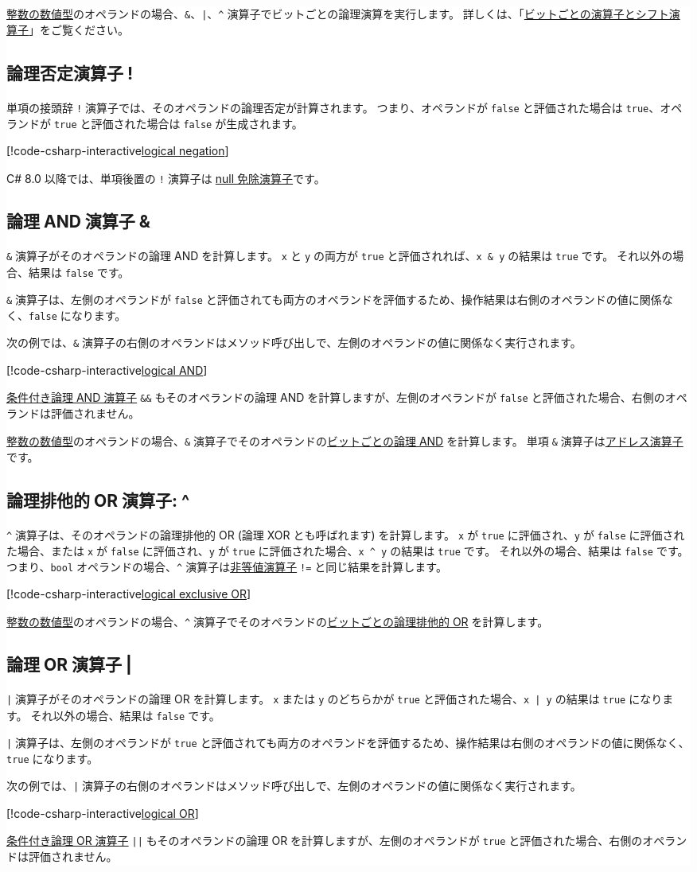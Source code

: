 [整数の数値型](../builtin-types/integral-numeric-types.md)のオペランドの場合、`&`、`|`、`^` 演算子でビットごとの論理演算を実行します。 詳しくは、「[ビットごとの演算子とシフト演算子](bitwise-and-shift-operators.md)」をご覧ください。

## <a name="logical-negation-operator-"></a>論理否定演算子 !

単項の接頭辞 `!` 演算子では、そのオペランドの論理否定が計算されます。 つまり、オペランドが `false` と評価された場合は `true`、オペランドが `true` と評価された場合は `false` が生成されます。

[!code-csharp-interactive[logical negation](snippets/BooleanLogicalOperators.cs#Negation)]

C# 8.0 以降では、単項後置の `!` 演算子は [null 免除演算子](null-forgiving.md)です。

## <a name="logical-and-operator-amp"></a><a name="logical-and-operator-"></a> 論理 AND 演算子 &amp;

`&` 演算子がそのオペランドの論理 AND を計算します。 `x` と `y` の両方が `true` と評価されれば、`x & y` の結果は `true` です。 それ以外の場合、結果は `false` です。

`&` 演算子は、左側のオペランドが `false` と評価されても両方のオペランドを評価するため、操作結果は右側のオペランドの値に関係なく、`false` になります。

次の例では、`&` 演算子の右側のオペランドはメソッド呼び出しで、左側のオペランドの値に関係なく実行されます。

[!code-csharp-interactive[logical AND](snippets/BooleanLogicalOperators.cs#And)]

[条件付き論理 AND 演算子](#conditional-logical-and-operator-) `&&` もそのオペランドの論理 AND を計算しますが、左側のオペランドが `false` と評価された場合、右側のオペランドは評価されません。

[整数の数値型](../builtin-types/integral-numeric-types.md)のオペランドの場合、`&` 演算子でそのオペランドの[ビットごとの論理 AND](bitwise-and-shift-operators.md#logical-and-operator-) を計算します。 単項 `&` 演算子は[アドレス演算子](pointer-related-operators.md#address-of-operator-)です。

## <a name="logical-exclusive-or-operator-"></a>論理排他的 OR 演算子: ^

`^` 演算子は、そのオペランドの論理排他的 OR (論理 XOR とも呼ばれます) を計算します。 `x` が `true` に評価され、`y` が `false` に評価された場合、または `x` が `false` に評価され、`y` が `true` に評価された場合、`x ^ y` の結果は `true` です。 それ以外の場合、結果は `false` です。 つまり、`bool` オペランドの場合、`^` 演算子は[非等値演算子](equality-operators.md#inequality-operator-) `!=` と同じ結果を計算します。

[!code-csharp-interactive[logical exclusive OR](snippets/BooleanLogicalOperators.cs#Xor)]

[整数の数値型](../builtin-types/integral-numeric-types.md)のオペランドの場合、`^` 演算子でそのオペランドの[ビットごとの論理排他的 OR](bitwise-and-shift-operators.md#logical-exclusive-or-operator-) を計算します。

## <a name="logical-or-operator-"></a>論理 OR 演算子 |

`|` 演算子がそのオペランドの論理 OR を計算します。 `x` または `y` のどちらかが `true` と評価された場合、`x | y` の結果は `true` になります。 それ以外の場合、結果は `false` です。

`|` 演算子は、左側のオペランドが `true` と評価されても両方のオペランドを評価するため、操作結果は右側のオペランドの値に関係なく、`true` になります。

次の例では、`|` 演算子の右側のオペランドはメソッド呼び出しで、左側のオペランドの値に関係なく実行されます。

[!code-csharp-interactive[logical OR](snippets/BooleanLogicalOperators.cs#Or)]

[条件付き論理 OR 演算子](#conditional-logical-or-operator-) `||` もそのオペランドの論理 OR を計算しますが、左側のオペランドが `true` と評価された場合、右側のオペランドは評価されません。

